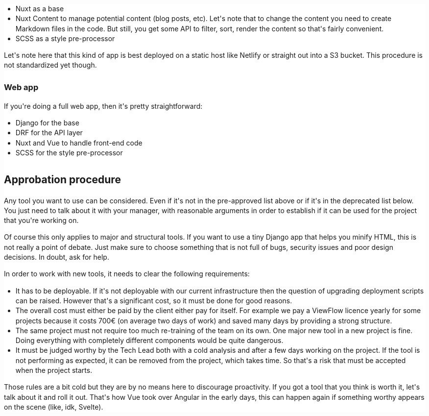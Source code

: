 -   Nuxt as a base
-   Nuxt Content to manage potential content (blog posts, etc). Let's note that
    to change the content you need to create Markdown files in the code. But
    still, you get some API to filter, sort, render the content so that's fairly
    convenient.
-   SCSS as a style pre-processor

Let's note here that this kind of app is best deployed on a static host like
Netlify or straight out into a S3 bucket. This procedure is not standardized yet
though.

### Web app

If you're doing a full web app, then it's pretty straightforward:

-   Django for the base
-   DRF for the API layer
-   Nuxt and Vue to handle front-end code
-   SCSS for the style pre-processor

## Approbation procedure

Any tool you want to use can be considered. Even if it's not in the pre-approved
list above or if it's in the deprecated list below. You just need to talk about
it with your manager, with reasonable arguments in order to establish if it can
be used for the project that you're working on.

Of course this only applies to major and structural tools. If you want to use a
tiny Django app that helps you minify HTML, this is not really a point of
debate. Just make sure to choose something that is not full of bugs, security
issues and poor design decisions. In doubt, ask for help.

In order to work with new tools, it needs to clear the following requirements:

-   It has to be deployable. If it's not deployable with our current
    infrastructure then the question of upgrading deployment scripts can be
    raised. However that's a significant cost, so it must be done for good
    reasons.
-   The overall cost must either be paid by the client either pay for itself.
    For example we pay a ViewFlow licence yearly for some projects because it
    costs 700€ (on average two days of work) and saved many days by providing a
    strong structure.
-   The same project must not require too much re-training of the team on its
    own. One major new tool in a new project is fine. Doing everything with
    completely different components would be quite dangerous.
-   It must be judged worthy by the Tech Lead both with a cold analysis and
    after a few days working on the project. If the tool is not performing as
    expected, it can be removed from the project, which takes time. So that's a
    risk that must be accepted when the project starts.

Those rules are a bit cold but they are by no means here to discourage
proactivity. If you got a tool that you think is worth it, let's talk about it
and roll it out. That's how Vue took over Angular in the early days, this can
happen again if something worthy appears on the scene (like, idk, Svelte).
